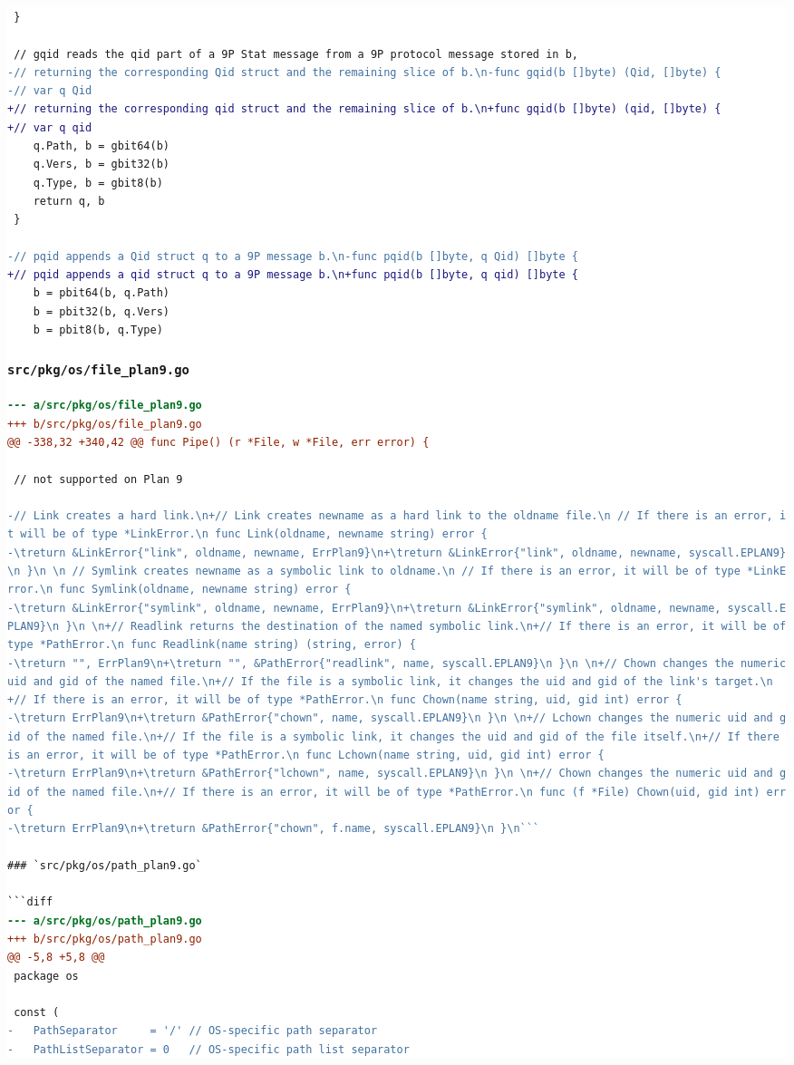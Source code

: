 ```diff
 }
 
 // gqid reads the qid part of a 9P Stat message from a 9P protocol message stored in b,
-// returning the corresponding Qid struct and the remaining slice of b.\n-func gqid(b []byte) (Qid, []byte) {
-//	var q Qid
+// returning the corresponding qid struct and the remaining slice of b.\n+func gqid(b []byte) (qid, []byte) {
+//	var q qid
 	q.Path, b = gbit64(b)
 	q.Vers, b = gbit32(b)
 	q.Type, b = gbit8(b)
 	return q, b
 }
 
-// pqid appends a Qid struct q to a 9P message b.\n-func pqid(b []byte, q Qid) []byte {
+// pqid appends a qid struct q to a 9P message b.\n+func pqid(b []byte, q qid) []byte {
 	b = pbit64(b, q.Path)
 	b = pbit32(b, q.Vers)
 	b = pbit8(b, q.Type)
```

### `src/pkg/os/file_plan9.go`

```diff
--- a/src/pkg/os/file_plan9.go
+++ b/src/pkg/os/file_plan9.go
@@ -338,32 +340,42 @@ func Pipe() (r *File, w *File, err error) {
 
 // not supported on Plan 9
 
-// Link creates a hard link.\n+// Link creates newname as a hard link to the oldname file.\n // If there is an error, it will be of type *LinkError.\n func Link(oldname, newname string) error {
-\treturn &LinkError{"link", oldname, newname, ErrPlan9}\n+\treturn &LinkError{"link", oldname, newname, syscall.EPLAN9}\n }\n \n // Symlink creates newname as a symbolic link to oldname.\n // If there is an error, it will be of type *LinkError.\n func Symlink(oldname, newname string) error {
-\treturn &LinkError{"symlink", oldname, newname, ErrPlan9}\n+\treturn &LinkError{"symlink", oldname, newname, syscall.EPLAN9}\n }\n \n+// Readlink returns the destination of the named symbolic link.\n+// If there is an error, it will be of type *PathError.\n func Readlink(name string) (string, error) {
-\treturn "", ErrPlan9\n+\treturn "", &PathError{"readlink", name, syscall.EPLAN9}\n }\n \n+// Chown changes the numeric uid and gid of the named file.\n+// If the file is a symbolic link, it changes the uid and gid of the link's target.\n+// If there is an error, it will be of type *PathError.\n func Chown(name string, uid, gid int) error {
-\treturn ErrPlan9\n+\treturn &PathError{"chown", name, syscall.EPLAN9}\n }\n \n+// Lchown changes the numeric uid and gid of the named file.\n+// If the file is a symbolic link, it changes the uid and gid of the file itself.\n+// If there is an error, it will be of type *PathError.\n func Lchown(name string, uid, gid int) error {
-\treturn ErrPlan9\n+\treturn &PathError{"lchown", name, syscall.EPLAN9}\n }\n \n+// Chown changes the numeric uid and gid of the named file.\n+// If there is an error, it will be of type *PathError.\n func (f *File) Chown(uid, gid int) error {
-\treturn ErrPlan9\n+\treturn &PathError{"chown", f.name, syscall.EPLAN9}\n }\n```

### `src/pkg/os/path_plan9.go`

```diff
--- a/src/pkg/os/path_plan9.go
+++ b/src/pkg/os/path_plan9.go
@@ -5,8 +5,8 @@
 package os
 
 const (
-	PathSeparator     = '/' // OS-specific path separator
-	PathListSeparator = 0   // OS-specific path list separator
```